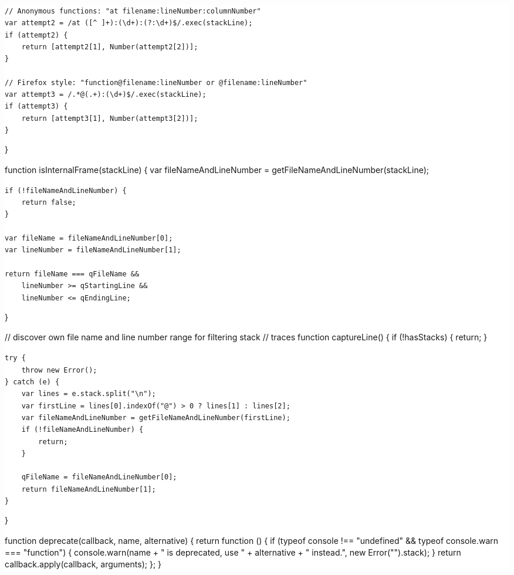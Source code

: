     // Anonymous functions: "at filename:lineNumber:columnNumber"
    var attempt2 = /at ([^ ]+):(\d+):(?:\d+)$/.exec(stackLine);
    if (attempt2) {
        return [attempt2[1], Number(attempt2[2])];
    }

    // Firefox style: "function@filename:lineNumber or @filename:lineNumber"
    var attempt3 = /.*@(.+):(\d+)$/.exec(stackLine);
    if (attempt3) {
        return [attempt3[1], Number(attempt3[2])];
    }
}

function isInternalFrame(stackLine) {
    var fileNameAndLineNumber = getFileNameAndLineNumber(stackLine);

    if (!fileNameAndLineNumber) {
        return false;
    }

    var fileName = fileNameAndLineNumber[0];
    var lineNumber = fileNameAndLineNumber[1];

    return fileName === qFileName &&
        lineNumber >= qStartingLine &&
        lineNumber <= qEndingLine;
}

// discover own file name and line number range for filtering stack
// traces
function captureLine() {
    if (!hasStacks) {
        return;
    }

    try {
        throw new Error();
    } catch (e) {
        var lines = e.stack.split("\n");
        var firstLine = lines[0].indexOf("@") > 0 ? lines[1] : lines[2];
        var fileNameAndLineNumber = getFileNameAndLineNumber(firstLine);
        if (!fileNameAndLineNumber) {
            return;
        }

        qFileName = fileNameAndLineNumber[0];
        return fileNameAndLineNumber[1];
    }
}

function deprecate(callback, name, alternative) {
    return function () {
        if (typeof console !== "undefined" &&
            typeof console.warn === "function") {
            console.warn(name + " is deprecated, use " + alternative +
                         " instead.", new Error("").stack);
        }
        return callback.apply(callback, arguments);
    };
}
